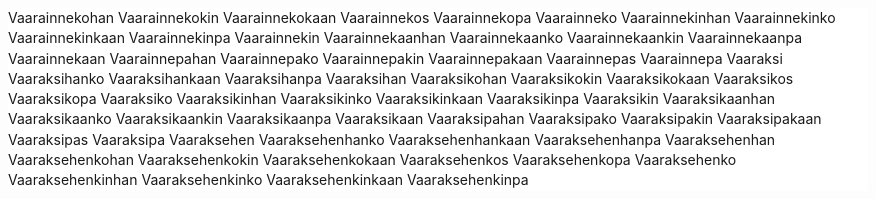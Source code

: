 Vaarainnekohan
Vaarainnekokin
Vaarainnekokaan
Vaarainnekos
Vaarainnekopa
Vaarainneko
Vaarainnekinhan
Vaarainnekinko
Vaarainnekinkaan
Vaarainnekinpa
Vaarainnekin
Vaarainnekaanhan
Vaarainnekaanko
Vaarainnekaankin
Vaarainnekaanpa
Vaarainnekaan
Vaarainnepahan
Vaarainnepako
Vaarainnepakin
Vaarainnepakaan
Vaarainnepas
Vaarainnepa
Vaaraksi
Vaaraksihanko
Vaaraksihankaan
Vaaraksihanpa
Vaaraksihan
Vaaraksikohan
Vaaraksikokin
Vaaraksikokaan
Vaaraksikos
Vaaraksikopa
Vaaraksiko
Vaaraksikinhan
Vaaraksikinko
Vaaraksikinkaan
Vaaraksikinpa
Vaaraksikin
Vaaraksikaanhan
Vaaraksikaanko
Vaaraksikaankin
Vaaraksikaanpa
Vaaraksikaan
Vaaraksipahan
Vaaraksipako
Vaaraksipakin
Vaaraksipakaan
Vaaraksipas
Vaaraksipa
Vaaraksehen
Vaaraksehenhanko
Vaaraksehenhankaan
Vaaraksehenhanpa
Vaaraksehenhan
Vaaraksehenkohan
Vaaraksehenkokin
Vaaraksehenkokaan
Vaaraksehenkos
Vaaraksehenkopa
Vaaraksehenko
Vaaraksehenkinhan
Vaaraksehenkinko
Vaaraksehenkinkaan
Vaaraksehenkinpa